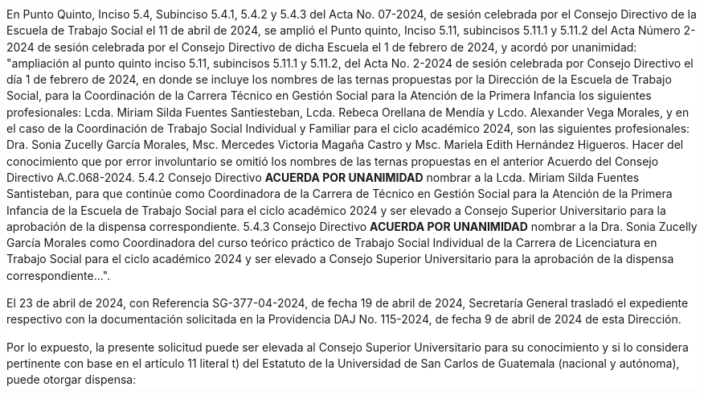 En Punto Quinto, Inciso 5.4, Subinciso 5.4.1, 5.4.2 y 5.4.3 del Acta No. 07-2024, de sesión celebrada por el Consejo Directivo de la Escuela de Trabajo Social el 11 de abril de 2024, se amplió el Punto quinto, Inciso 5.11, subincisos 5.11.1 y 5.11.2 del Acta Número 2-2024 de sesión celebrada por el Consejo Directivo de dicha Escuela el 1 de febrero de 2024, y acordó por unanimidad: "ampliación al punto quinto inciso 5.11, subincisos 5.11.1 y 5.11.2, del Acta No. 2-2024 de sesión celebrada por Consejo Directivo el día 1 de febrero de 2024, en donde se incluye los nombres de las ternas propuestas por la Dirección de la Escuela de Trabajo Social, para la Coordinación de la Carrera Técnico en Gestión Social para la Atención de la Primera Infancia los siguientes profesionales: Lcda. Miriam Silda Fuentes Santiesteban, Lcda. Rebeca Orellana de Mendía y Lcdo. Alexander Vega Morales, y en el caso de la Coordinación de Trabajo Social Individual y Familiar para el ciclo académico 2024, son las siguientes profesionales: Dra. Sonia Zucelly García Morales, Msc. Mercedes Victoria Magaña Castro y Msc. Mariela Edith Hernández Higueros. Hacer del conocimiento que por error involuntario se omitió los nombres de las ternas propuestas en el anterior Acuerdo del Consejo Directivo A.C.068-2024. 5.4.2 Consejo Directivo **ACUERDA POR UNANIMIDAD** nombrar a la Lcda. Miriam Silda Fuentes Santisteban, para que continúe como Coordinadora de la Carrera de Técnico en Gestión Social para la Atención de la Primera Infancia de la Escuela de Trabajo Social para el ciclo académico 2024 y ser elevado a Consejo Superior Universitario para la aprobación de la dispensa correspondiente. 5.4.3 Consejo Directivo **ACUERDA POR UNANIMIDAD** nombrar a la Dra. Sonia Zucelly García Morales como Coordinadora del curso teórico práctico de Trabajo Social Individual de la Carrera de Licenciatura en Trabajo Social para el ciclo académico 2024 y ser elevado a Consejo Superior Universitario para la aprobación de la dispensa correspondiente…". 

El 23 de abril de 2024, con Referencia SG-377-04-2024, de fecha 19 de abril de 2024, Secretaría General trasladó el expediente respectivo con la documentación solicitada en la Providencia DAJ No. 115-2024, de fecha 9 de abril de 2024 de esta Dirección. 

Por lo expuesto, la presente solicitud puede ser elevada al Consejo Superior Universitario para su conocimiento y si lo considera pertinente con base en el artículo 11 literal t) del Estatuto de la Universidad de San Carlos de Guatemala (nacional y autónoma), puede otorgar dispensa: 

